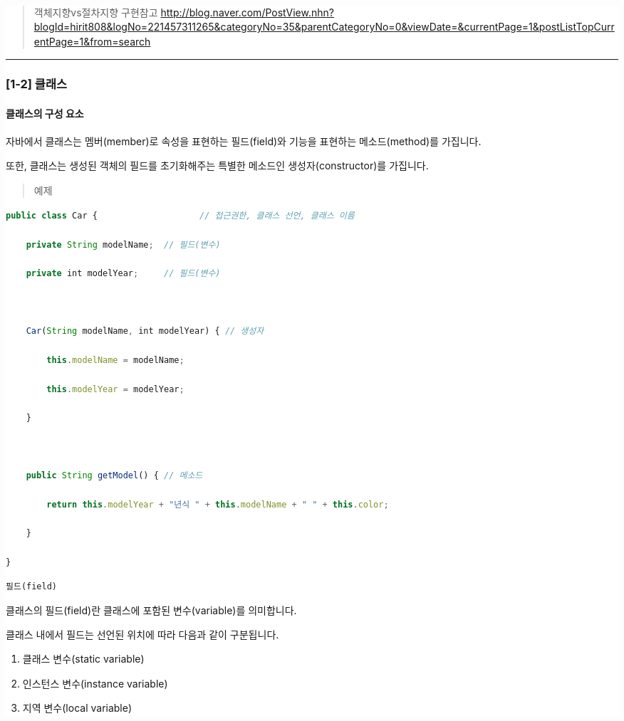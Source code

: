 > 객체지향vs절차지향 구현참고
> <http://blog.naver.com/PostView.nhn?blogId=hirit808&logNo=221457311265&categoryNo=35&parentCategoryNo=0&viewDate=&currentPage=1&postListTopCurrentPage=1&from=search>

***

### [1-2] 클래스

#### 클래스의 구성 요소

자바에서 클래스는 멤버(member)로 속성을 표현하는 필드(field)와 기능을 표현하는 메소드(method)를 가집니다.

또한, 클래스는 생성된 객체의 필드를 초기화해주는 특별한 메소드인 생성자(constructor)를 가집니다.

> 예제

```Javascript
public class Car {                    // 접근권한, 클래스 선언, 클래스 이름

    private String modelName;  // 필드(변수)

    private int modelYear;     // 필드(변수)

 

    Car(String modelName, int modelYear) { // 생성자

        this.modelName = modelName;

        this.modelYear = modelYear;

    }

 

    public String getModel() { // 메소드

        return this.modelYear + "년식 " + this.modelName + " " + this.color;

    }

}
```

`필드(field)`

클래스의 필드(field)란 클래스에 포함된 변수(variable)를 의미합니다.

클래스 내에서 필드는 선언된 위치에 따라 다음과 같이 구분됩니다.

1. 클래스 변수(static variable)

2. 인스턴스 변수(instance variable)

3. 지역 변수(local variable)
